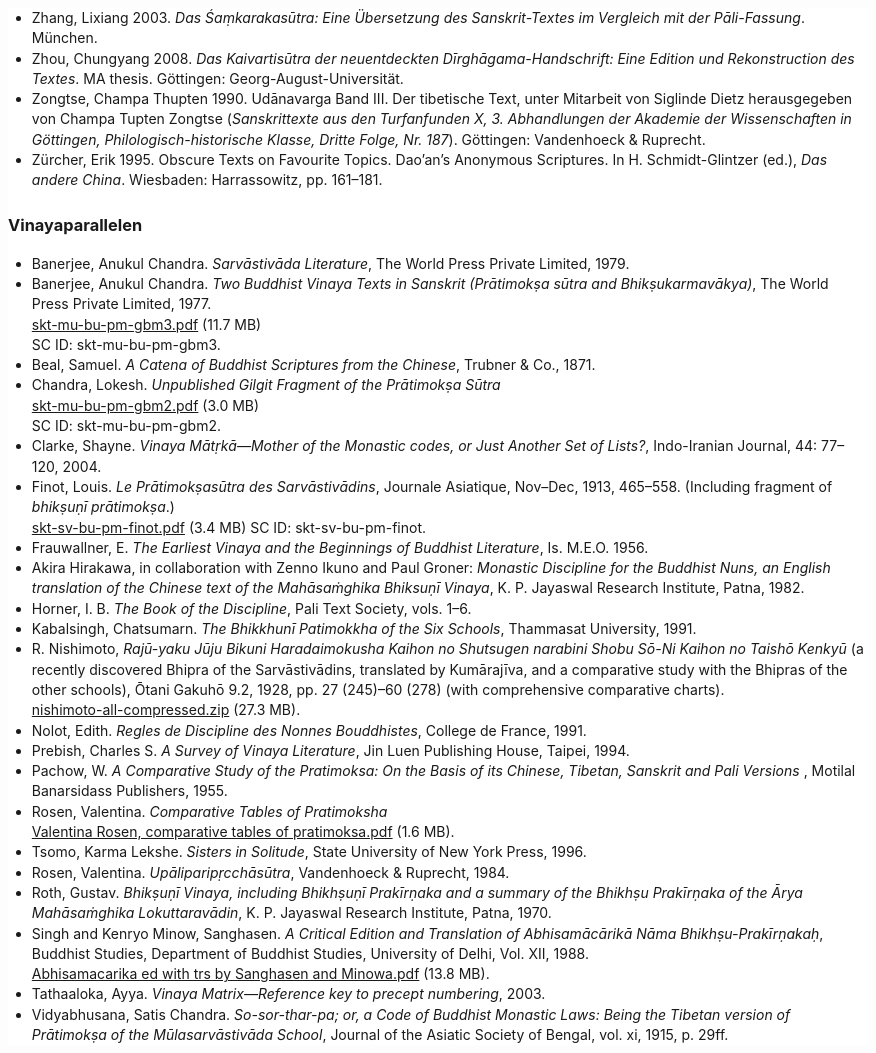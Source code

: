 * Zhang, Lixiang 2003. *Das Śaṃkarakasūtra: Eine Übersetzung des Sanskrit-Textes im Vergleich mit der Pāli-Fassung*. München.
* Zhou, Chungyang 2008. *Das Kaivartisūtra der neuentdeckten Dīrghāgama-Handschrift: Eine Edition und Rekonstruction des Textes*. MA thesis. Göttingen: Georg-August-Universität.
* Zongtse, Champa Thupten 1990. Udānavarga Band III. Der tibetische Text, unter Mitarbeit von Siglinde Dietz herausgegeben von Champa Tupten Zongtse (*Sanskrittexte aus den Turfanfunden X, 3. Abhandlungen der Akademie der Wissenschaften in Göttingen, Philologisch-historische Klasse, Dritte Folge, Nr. 187*). Göttingen: Vandenhoeck & Ruprecht.
* Zürcher, Erik 1995. Obscure Texts on Favourite Topics. Dao’an’s Anonymous Scriptures. In H. Schmidt-Glintzer (ed.), *Das andere China*. Wiesbaden: Harrassowitz, pp. 161–181.

### Vinayaparallelen

* Banerjee, Anukul Chandra. *Sarvāstivāda Literature*, The World Press Private Limited, 1979.
* Banerjee, Anukul Chandra. *Two Buddhist Vinaya Texts in Sanskrit (Prātimokṣa sūtra and Bhikṣukarmavākya)*, The World Press Private Limited, 1977.  
[skt-mu-bu-pm-gbm3.pdf](https://discourse.suttacentral.net/uploads/default/original/2X/5/5cc698a7147e40ce8e6efa6354cf4e63bf4289df.pdf) (11.7 MB)  
SC ID: skt-mu-bu-pm-gbm3.
* Beal, Samuel. *A Catena of Buddhist Scriptures from the Chinese*, Trubner & Co., 1871.
* Chandra, Lokesh. *Unpublished Gilgit Fragment of the Prātimokṣa Sūtra*  
[skt-mu-bu-pm-gbm2.pdf](https://discourse.suttacentral.net/uploads/default/original/2X/a/a36850452675e4fabea360d3ad601ba496920bce.pdf) (3.0 MB)  
SC ID: skt-mu-bu-pm-gbm2.
* Clarke, Shayne. *Vinaya Mātṛkā—Mother of the Monastic codes, or Just Another Set of Lists?*, Indo-Iranian Journal, 44: 77–120, 2004.
* Finot, Louis. *Le Prātimokṣasūtra des Sarvāstivādins*, Journale Asiatique, Nov–Dec, 1913, 465–558. (Including fragment of *bhikṣuṇī prātimokṣa*.)  
[skt-sv-bu-pm-finot.pdf](https://discourse.suttacentral.net/uploads/default/original/2X/0/0de2b67dae51dcec8e29eee49c6890037253de88.pdf) (3.4 MB)
SC ID: skt-sv-bu-pm-finot.
* Frauwallner, E. *The Earliest Vinaya and the Beginnings of Buddhist Literature*, Is. M.E.O. 1956.
* Akira Hirakawa, in collaboration with Zenno Ikuno and Paul Groner: *Monastic Discipline for the Buddhist Nuns, an English translation of the Chinese text of the Mahāsaṁghika Bhiksuṇī Vinaya*, K. P. Jayaswal Research Institute, Patna, 1982.
* Horner, I. B. *The Book of the Discipline*, Pali Text Society, vols. 1–6.
* Kabalsingh, Chatsumarn. *The Bhikkhunī Patimokkha of the Six Schools*, Thammasat University, 1991.
* R. Nishimoto, *Rajū-yaku Jūju Bikuni Haradaimokusha Kaihon no Shutsugen narabini Shobu Sō-Ni Kaihon no Taishō Kenkyū* (a recently discovered Bhipra of the Sarvāstivādins, translated by Kumārajīva, and a comparative study with the Bhipras of the other schools), Ōtani Gakuhō 9.2, 1928, pp. 27 (245)–60 (278) (with comprehensive comparative charts).  
[nishimoto-all-compressed.zip](https://discourse.suttacentral.net/uploads/default/original/2X/9/9cd49b0ed139b2af3457c2475b155edd801bc72e.zip) (27.3 MB).
* Nolot, Edith. *Regles de Discipline des Nonnes Bouddhistes*, College de France, 1991.
* Prebish, Charles S. *A Survey of Vinaya Literature*, Jin Luen Publishing House, Taipei, 1994.
* Pachow, W. *A Comparative Study of the Pratimoksa: On the Basis of its Chinese, Tibetan, Sanskrit and Pali Versions* , Motilal Banarsidass Publishers, 1955.
* Rosen, Valentina. *Comparative Tables of Pratimoksha*  
[Valentina Rosen, comparative tables of pratimoksa.pdf](https://discourse.suttacentral.net/uploads/default/original/2X/6/69e671680c0d219e7d14585209abae0b384c8809.pdf) (1.6 MB).
* Tsomo, Karma Lekshe. *Sisters in Solitude*, State University of New York Press, 1996.
* Rosen, Valentina. *Upāliparipṛcchāsūtra*, Vandenhoeck & Ruprecht, 1984.
* Roth, Gustav. *Bhikṣuṇī Vinaya, including Bhikhṣuṇī Prakīrṇaka and a summary of the Bhikhṣu Prakīrṇaka of the Ārya Mahāsaṁghika Lokuttaravādin*, K. P. Jayaswal Research Institute, Patna, 1970.
* Singh and Kenryo Minow, Sanghasen. *A Critical Edition and Translation of Abhisamācārikā Nāma Bhikhṣu-Prakīrṇakaḥ*, Buddhist Studies, Department of Buddhist Studies, University of Delhi, Vol. XII, 1988.  
[Abhisamacarika ed with trs by Sanghasen and Minowa.pdf](https://discourse.suttacentral.net/uploads/default/original/2X/7/75496923e12ba733c684fa6a55f98653a0dc48e6.pdf) (13.8 MB).
* Tathaaloka, Ayya. *Vinaya Matrix—Reference key to precept numbering*, 2003.
* Vidyabhusana, Satis Chandra. *So-sor-thar-pa; or, a Code of Buddhist Monastic Laws: Being the Tibetan version of Prātimokṣa of the Mūlasarvāstivāda School*, Journal of the Asiatic Society of Bengal, vol. xi, 1915, p. 29ff.  